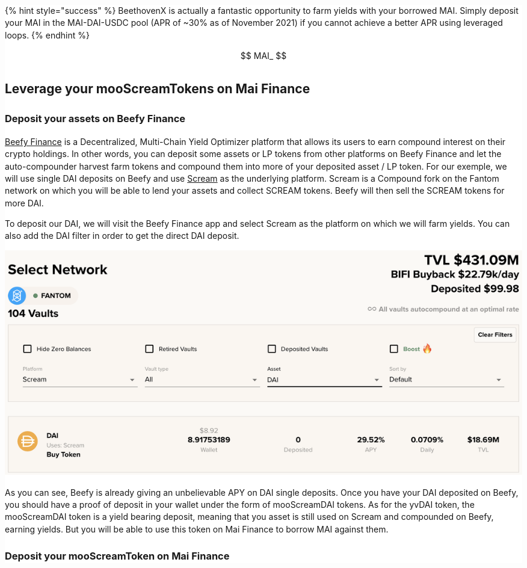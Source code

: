 {% hint style="success" %}
BeethovenX is actually a fantastic opportunity to farm yields with your borrowed MAI. Simply deposit your MAI in the MAI-DAI-USDC pool (APR of \~30% as of November 2021) if you cannot achieve a better APR using leveraged loops.
{% endhint %}

$$
MAI_
$$

## Leverage your mooScreamTokens on Mai Finance

### Deposit your assets on Beefy Finance

[Beefy Finance](https://app.beefy.finance/#/fantom) is a Decentralized, Multi-Chain Yield Optimizer platform that allows its users to earn compound interest on their crypto holdings. In other words, you can deposit some assets or LP tokens from other platforms on Beefy Finance and let the auto-compounder harvest farm tokens and compound them into more of your deposited asset / LP token. For our exemple, we will use single DAI deposits on Beefy and use [Scream](https://scream.sh/lend) as the underlying platform. Scream is a Compound fork on the Fantom network on which you will be able to lend your assets and collect SCREAM tokens. Beefy will then sell the SCREAM tokens for more DAI.

To deposit our DAI, we will visit the Beefy Finance app and select Scream as the platform on which we will farm yields. You can also add the DAI filter in order to get the direct DAI deposit.

![Deposit your DAI on Beefy using Scream](../../.gitbook/assets/ftm-leverage-beefy1.png)

As you can see, Beefy is already giving an unbelievable APY on DAI single deposits. Once you have your DAI deposited on Beefy, you should have a proof of deposit in your wallet under the form of mooScreamDAI tokens. As for the yvDAI token, the mooScreamDAI token is a yield bearing deposit, meaning that you asset is still used on Scream and compounded on Beefy, earning yields. But you will be able to use this token on Mai Finance to borrow MAI against them.

### Deposit your mooScreamToken on Mai Finance
